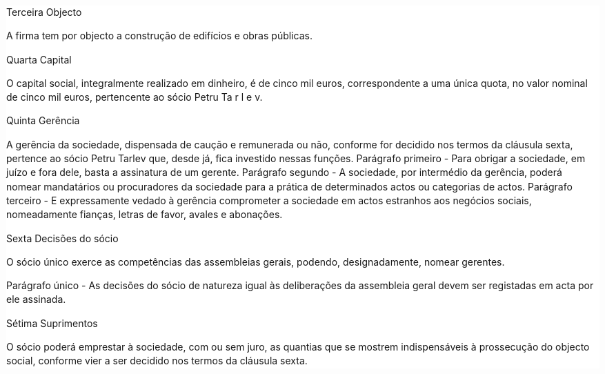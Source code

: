 
Terceira
Objecto


A firma tem por objecto a construção de edifícios e obras
públicas.


Quarta
Capital


O capital social, integralmente realizado em dinheiro, é de
cinco mil euros, correspondente a uma única quota, no valor
nominal de cinco mil euros, pertencente ao sócio Petru Ta r l e v.


Quinta
Gerência


A gerência da sociedade, dispensada de caução e
remunerada ou não, conforme for decidido nos termos da
cláusula sexta, pertence ao sócio Petru Tarlev que, desde já,
fica investido nessas funções.
Parágrafo primeiro - Para obrigar a sociedade, em juízo e
fora dele, basta a assinatura de um gerente.
Parágrafo segundo - A sociedade, por intermédio da
gerência, poderá nomear mandatários ou procuradores da
sociedade para a prática de determinados actos ou categorias
de actos.
Parágrafo terceiro - E expressamente vedado à gerência
comprometer a sociedade em actos estranhos aos negócios
sociais, nomeadamente fianças, letras de favor, avales e
abonações.


Sexta
Decisões do sócio


O sócio único exerce as competências das assembleias
gerais, podendo, designadamente, nomear gerentes.



Parágrafo único - As decisões do sócio de natureza igual
às deliberações da assembleia geral devem ser registadas em
acta por ele assinada.


Sétima
Suprimentos


O sócio poderá emprestar à sociedade, com ou sem juro,
as quantias que se mostrem indispensáveis à prossecução do
objecto social, conforme vier a ser decidido nos termos da
cláusula sexta.
